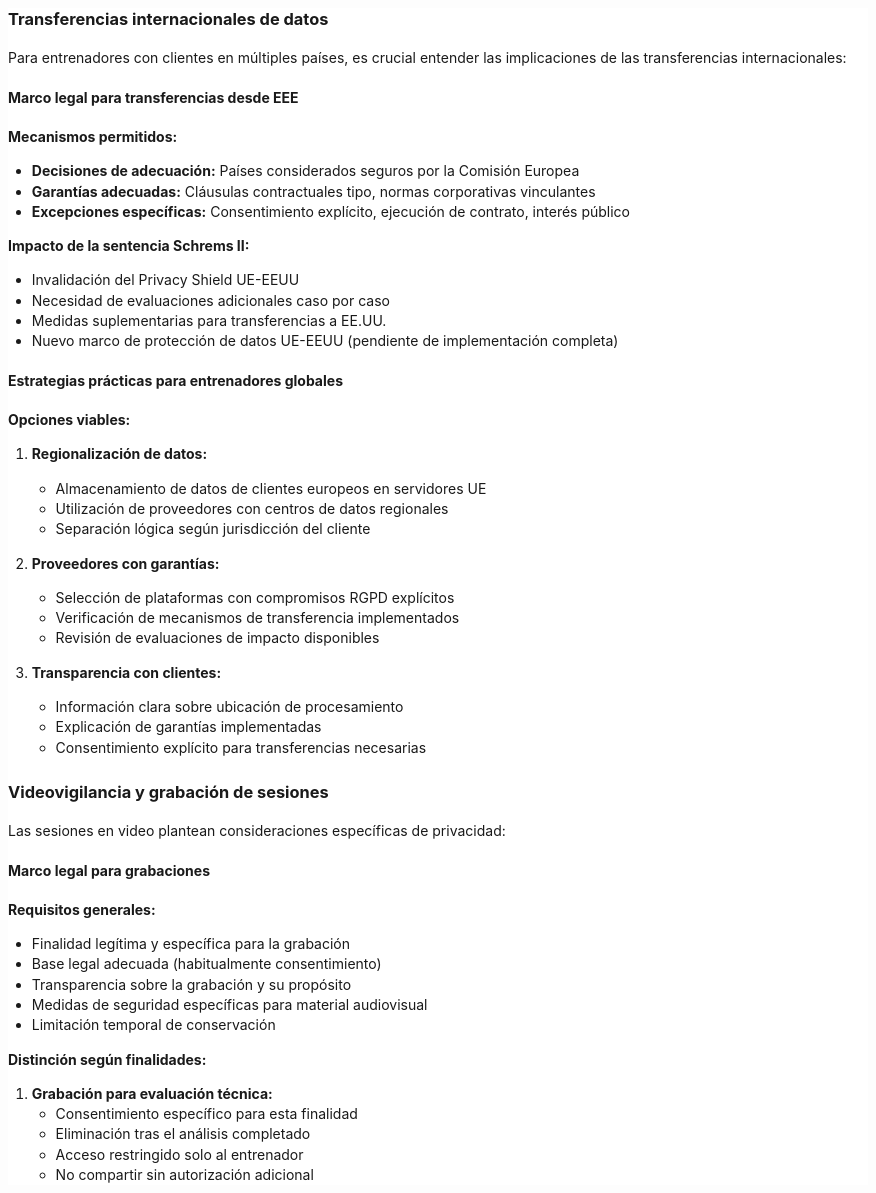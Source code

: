 ### Transferencias internacionales de datos

Para entrenadores con clientes en múltiples países, es crucial entender las implicaciones de las transferencias internacionales:

#### Marco legal para transferencias desde EEE

**Mecanismos permitidos:**
- **Decisiones de adecuación:** Países considerados seguros por la Comisión Europea
- **Garantías adecuadas:** Cláusulas contractuales tipo, normas corporativas vinculantes
- **Excepciones específicas:** Consentimiento explícito, ejecución de contrato, interés público

**Impacto de la sentencia Schrems II:**
- Invalidación del Privacy Shield UE-EEUU
- Necesidad de evaluaciones adicionales caso por caso
- Medidas suplementarias para transferencias a EE.UU.
- Nuevo marco de protección de datos UE-EEUU (pendiente de implementación completa)

#### Estrategias prácticas para entrenadores globales

**Opciones viables:**

1. **Regionalización de datos:**
   - Almacenamiento de datos de clientes europeos en servidores UE
   - Utilización de proveedores con centros de datos regionales
   - Separación lógica según jurisdicción del cliente

2. **Proveedores con garantías:**
   - Selección de plataformas con compromisos RGPD explícitos
   - Verificación de mecanismos de transferencia implementados
   - Revisión de evaluaciones de impacto disponibles

3. **Transparencia con clientes:**
   - Información clara sobre ubicación de procesamiento
   - Explicación de garantías implementadas
   - Consentimiento explícito para transferencias necesarias

### Videovigilancia y grabación de sesiones

Las sesiones en video plantean consideraciones específicas de privacidad:

#### Marco legal para grabaciones

**Requisitos generales:**
- Finalidad legítima y específica para la grabación
- Base legal adecuada (habitualmente consentimiento)
- Transparencia sobre la grabación y su propósito
- Medidas de seguridad específicas para material audiovisual
- Limitación temporal de conservación

**Distinción según finalidades:**

1. **Grabación para evaluación técnica:**
   - Consentimiento específico para esta finalidad
   - Eliminación tras el análisis completado
   - Acceso restringido solo al entrenador
   - No compartir sin autorización adicional

